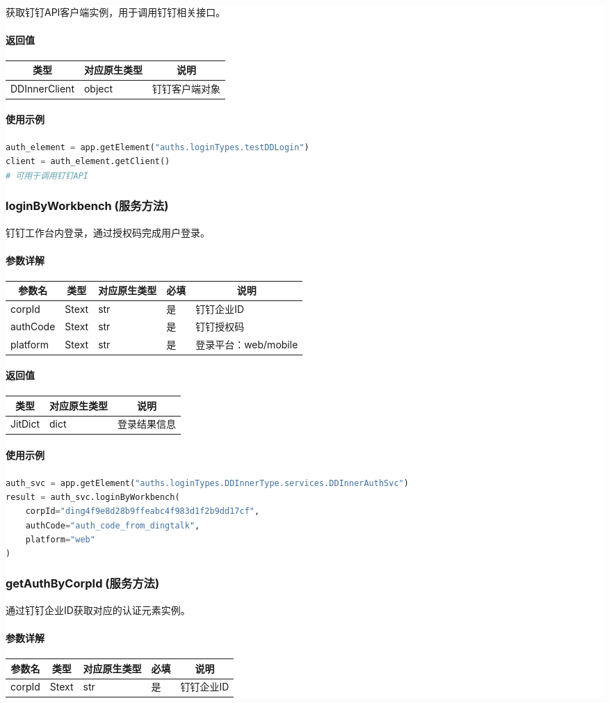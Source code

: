 获取钉钉API客户端实例，用于调用钉钉相关接口。

#### 返回值

| 类型 | 对应原生类型 | 说明 |
|-----|-------------|------|
| DDInnerClient | object | 钉钉客户端对象 |

#### 使用示例

```python title="获取钉钉客户端"
auth_element = app.getElement("auths.loginTypes.testDDLogin")
client = auth_element.getClient()
# 可用于调用钉钉API
```

### loginByWorkbench (服务方法)

钉钉工作台内登录，通过授权码完成用户登录。

#### 参数详解

| 参数名 | 类型 | 对应原生类型 | 必填 | 说明 |
|-------|------|-------------|------|------|
| corpId | Stext | str | 是 | 钉钉企业ID |
| authCode | Stext | str | 是 | 钉钉授权码 |
| platform | Stext | str | 是 | 登录平台：web/mobile |

#### 返回值

| 类型 | 对应原生类型 | 说明 |
|-----|-------------|------|
| JitDict | dict | 登录结果信息 |

#### 使用示例

```python title="工作台内登录"
auth_svc = app.getElement("auths.loginTypes.DDInnerType.services.DDInnerAuthSvc")
result = auth_svc.loginByWorkbench(
    corpId="ding4f9e8d28b9ffeabc4f983d1f2b9dd17cf",
    authCode="auth_code_from_dingtalk",
    platform="web"
)
```

### getAuthByCorpId (服务方法)

通过钉钉企业ID获取对应的认证元素实例。

#### 参数详解

| 参数名 | 类型 | 对应原生类型 | 必填 | 说明 |
|-------|------|-------------|------|------|
| corpId | Stext | str | 是 | 钉钉企业ID |
